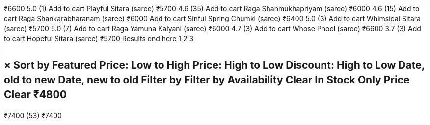 ₹6600
5.0
(1)
Add to cart
Playful Sitara (saree)
₹5700
4.6
(35)
Add to cart
Raga Shanmukhapriyam (saree)
₹6000
4.6
(15)
Add to cart
Raga Shankarabharanam (saree)
₹6000
Add to cart
Sinful Spring Chumki (saree)
₹6400
5.0
(3)
Add to cart
Whimsical Sitara (saree)
₹5700
5.0
(7)
Add to cart
Raga Yamuna Kalyani (saree)
₹6000
4.7
(3)
Add to cart
Whose Phool (saree)
₹6600
3.7
(3)
Add to cart
Hopeful Sitara (saree)
₹5700
Results end here
1
2
3
>
×
Sort by
Featured
Price: Low to High
Price: High to Low
Discount: High to Low
Date, old to new
Date, new to old
Filter by
Filter by
Availability
Clear
In Stock Only
Price
Clear
₹4800
-
₹7400
(53)
₹7400